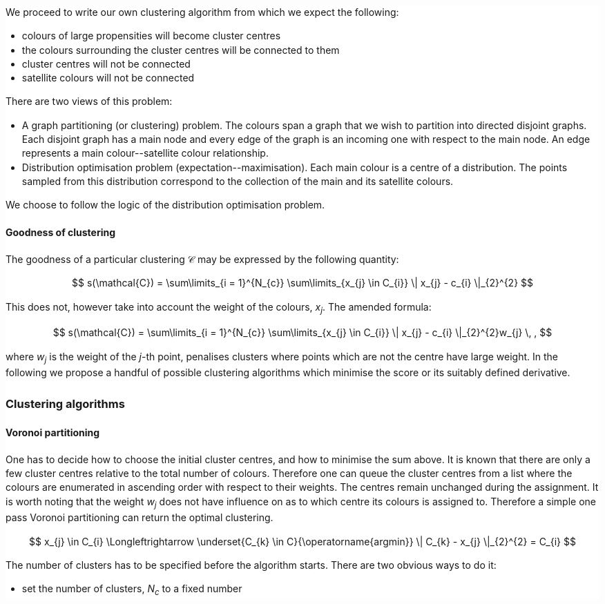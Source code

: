 We proceed to write our own clustering algorithm from which we expect the following:
* colours of large propensities will become cluster centres
* the colours surrounding the cluster centres will be connected to them
* cluster centres will not be connected
* satellite colours will not be connected

There are two views of this problem:
* A graph partitioning (or clustering) problem. The colours span a graph that we wish to partition into directed disjoint graphs. Each disjoint graph has a main node and every edge of the graph is an incoming one with respect to the main node. An edge represents a main colour--satellite colour relationship.
* Distribution optimisation problem (expectation--maximisation). Each main colour is a centre of a distribution. The points sampled from this distribution correspond to the collection of the main and its satellite colours.

We choose to follow the logic of the distribution optimisation problem.

#### Goodness of clustering

The goodness of a particular clustering $\mathcal{C}$ may be expressed by the following quantity:

$$
    s(\mathcal{C}) = \sum\limits_{i = 1}^{N_{c}} \sum\limits_{x_{j} \in C_{i}} \| x_{j} - c_{i} \|_{2}^{2}
$$

This does not, however take into account the weight of the colours, $x_{j}$. The amended formula:

$$
    s(\mathcal{C}) = \sum\limits_{i = 1}^{N_{c}} \sum\limits_{x_{j} \in C_{i}} \| x_{j} - c_{i} \|_{2}^{2}w_{j} \, ,
$$

where $w_{j}$ is the weight of the $j$-th point, penalises clusters where points which are not the centre have large weight. In the following we propose a handful of possible clustering algorithms which minimise the score or its suitably defined derivative.


### Clustering algorithms


#### Voronoi partitioning

One has to decide how to choose the initial cluster centres, and how to minimise the sum above. It is known that there are only a few cluster centres relative to the total number of colours. Therefore one can queue the cluster centres from a list where the colours are enumerated in ascending order with respect to their weights. The centres remain unchanged during the assignment. It is worth noting that the weight $w_{j}$ does not have influence on as to which centre its colours is assigned to. Therefore a simple one pass Voronoi partitioning can return the optimal clustering.

$$
    x_{j} \in C_{i} \Longleftrightarrow \underset{C_{k} \in C}{\operatorname{argmin}} \| C_{k} - x_{j} \|_{2}^{2} = C_{i} 
$$

The number of clusters has to be specified before the algorithm starts. There are two obvious ways to do it:
* set the number of clusters, $N_{c}$ to a fixed number
